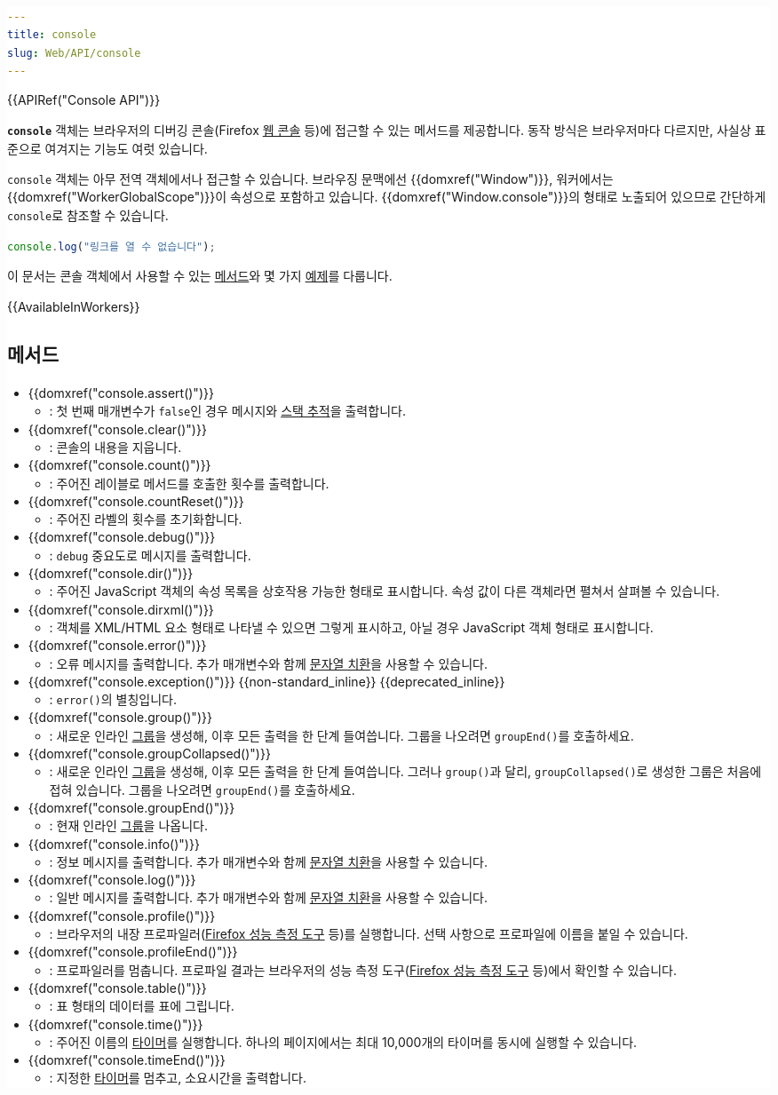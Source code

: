 ```yaml
---
title: console
slug: Web/API/console
---
```


{{APIRef("Console API")}}

**`console`** 객체는 브라우저의 디버깅 콘솔(Firefox [웹 콘솔](/ko/docs/Tools/Web_Console) 등)에 접근할 수 있는 메서드를 제공합니다. 동작 방식은 브라우저마다 다르지만, 사실상 표준으로 여겨지는 기능도 여럿 있습니다.

`console` 객체는 아무 전역 객체에서나 접근할 수 있습니다. 브라우징 문맥에선 {{domxref("Window")}}, 워커에서는 {{domxref("WorkerGlobalScope")}}이 속성으로 포함하고 있습니다. {{domxref("Window.console")}}의 형태로 노출되어 있으므로 간단하게 `console`로 참조할 수 있습니다.

```js
console.log("링크를 열 수 없습니다");
```

이 문서는 콘솔 객체에서 사용할 수 있는 [메서드](#메서드)와 몇 가지 [예제](#예제)를 다룹니다.

{{AvailableInWorkers}}

## 메서드

- {{domxref("console.assert()")}}
  - : 첫 번째 매개변수가 `false`인 경우 메시지와 [스택 추적](#스택_추적)을 출력합니다.
- {{domxref("console.clear()")}}
  - : 콘솔의 내용을 지웁니다.
- {{domxref("console.count()")}}
  - : 주어진 레이블로 메서드를 호출한 횟수를 출력합니다.
- {{domxref("console.countReset()")}}
  - : 주어진 라벨의 횟수를 초기화합니다.
- {{domxref("console.debug()")}}
  - : `debug` 중요도로 메시지를 출력합니다.
- {{domxref("console.dir()")}}
  - : 주어진 JavaScript 객체의 속성 목록을 상호작용 가능한 형태로 표시합니다. 속성 값이 다른 객체라면 펼쳐서 살펴볼 수 있습니다.
- {{domxref("console.dirxml()")}}
  - : 객체를 XML/HTML 요소 형태로 나타낼 수 있으면 그렇게 표시하고, 아닐 경우 JavaScript 객체 형태로 표시합니다.
- {{domxref("console.error()")}}
  - : 오류 메시지를 출력합니다. 추가 매개변수와 함께 [문자열 치환](#문자열_치환_사용하기)을 사용할 수 있습니다.
- {{domxref("console.exception()")}} {{non-standard_inline}} {{deprecated_inline}}
  - : `error()`의 별칭입니다.
- {{domxref("console.group()")}}
  - : 새로운 인라인 [그룹](#콘솔_그룹_사용하기)을 생성해, 이후 모든 출력을 한 단계 들여씁니다. 그룹을 나오려면 `groupEnd()`를 호출하세요.
- {{domxref("console.groupCollapsed()")}}
  - : 새로운 인라인 [그룹](#콘솔_그룹_사용하기)을 생성해, 이후 모든 출력을 한 단계 들여씁니다. 그러나 `group()`과 달리, `groupCollapsed()`로 생성한 그룹은 처음에 접혀 있습니다. 그룹을 나오려면 `groupEnd()`를 호출하세요.
- {{domxref("console.groupEnd()")}}
  - : 현재 인라인 [그룹](#콘솔_그룹_사용하기)을 나옵니다.
- {{domxref("console.info()")}}
  - : 정보 메시지를 출력합니다. 추가 매개변수와 함께 [문자열 치환](#문자열_치환_사용하기)을 사용할 수 있습니다.
- {{domxref("console.log()")}}
  - : 일반 메시지를 출력합니다. 추가 매개변수와 함께 [문자열 치환](#문자열_치환_사용하기)을 사용할 수 있습니다.
- {{domxref("console.profile()")}}
  - : 브라우저의 내장 프로파일러([Firefox 성능 측정 도구](/ko/docs/Tools/Performance) 등)를 실행합니다. 선택 사항으로 프로파일에 이름을 붙일 수 있습니다.
- {{domxref("console.profileEnd()")}}
  - : 프로파일러를 멈춥니다. 프로파일 결과는 브라우저의 성능 측정 도구([Firefox 성능 측정 도구](/ko/docs/Tools/Performance) 등)에서 확인할 수 있습니다.
- {{domxref("console.table()")}}
  - : 표 형태의 데이터를 표에 그립니다.
- {{domxref("console.time()")}}
  - : 주어진 이름의 [타이머](#타이머)를 실행합니다. 하나의 페이지에서는 최대 10,000개의 타이머를 동시에 실행할 수 있습니다.
- {{domxref("console.timeEnd()")}}
  - : 지정한 [타이머](#타이머)를 멈추고, 소요시간을 출력합니다.